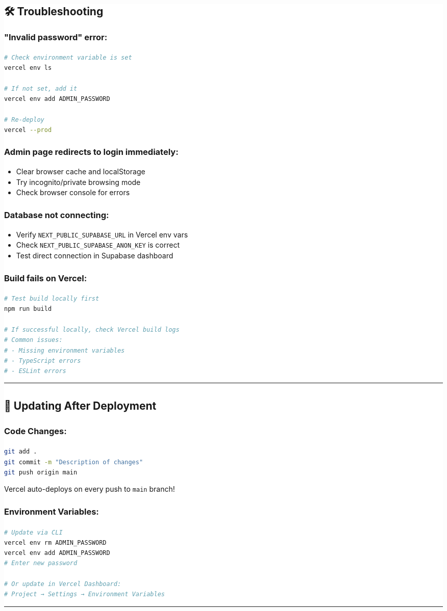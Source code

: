 
## 🛠️ Troubleshooting

### "Invalid password" error:
```bash
# Check environment variable is set
vercel env ls

# If not set, add it
vercel env add ADMIN_PASSWORD

# Re-deploy
vercel --prod
```

### Admin page redirects to login immediately:
- Clear browser cache and localStorage
- Try incognito/private browsing mode
- Check browser console for errors

### Database not connecting:
- Verify `NEXT_PUBLIC_SUPABASE_URL` in Vercel env vars
- Check `NEXT_PUBLIC_SUPABASE_ANON_KEY` is correct
- Test direct connection in Supabase dashboard

### Build fails on Vercel:
```bash
# Test build locally first
npm run build

# If successful locally, check Vercel build logs
# Common issues:
# - Missing environment variables
# - TypeScript errors
# - ESLint errors
```

---

## 🔄 Updating After Deployment

### Code Changes:
```bash
git add .
git commit -m "Description of changes"
git push origin main
```
Vercel auto-deploys on every push to `main` branch!

### Environment Variables:
```bash
# Update via CLI
vercel env rm ADMIN_PASSWORD
vercel env add ADMIN_PASSWORD
# Enter new password

# Or update in Vercel Dashboard:
# Project → Settings → Environment Variables
```

---